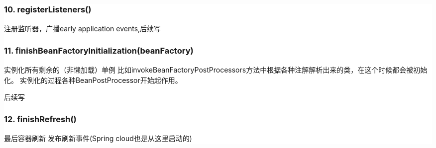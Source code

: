 ### 10. registerListeners()

注册监听器，广播early application events,后续写

### 11. finishBeanFactoryInitialization(beanFactory)
实例化所有剩余的（非懒加载）单例
比如invokeBeanFactoryPostProcessors方法中根据各种注解解析出来的类，在这个时候都会被初始化。
实例化的过程各种BeanPostProcessor开始起作用。

后续写

### 12. finishRefresh()
最后容器刷新 发布刷新事件(Spring cloud也是从这里启动的)